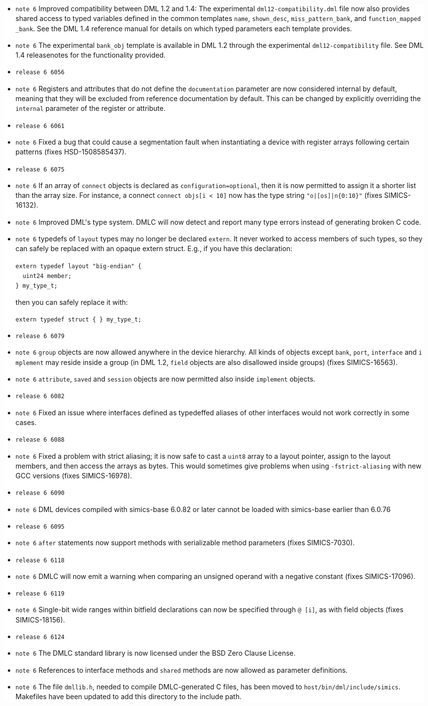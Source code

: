 - `note 6`  Improved compatibility between DML 1.2 and 1.4: The experimental `dml12-compatibility.dml` file now also provides shared access to typed variables defined in the common templates `name`, `shown_desc`, `miss_pattern_bank`, and `function_mapped_bank`. See the DML 1.4 reference manual for details on which typed parameters each template provides. 
- `note 6`  The experimental `bank_obj` template is available in DML 1.2 through the experimental `dml12-compatibility` file. See DML 1.4 releasenotes for the functionality provided. 
- `release 6 6056`
- `note 6`  Registers and attributes that do not define the `documentation` parameter are now considered internal by default, meaning that they will be excluded from reference documentation by default. This can be changed by explicitly overriding the `internal` parameter of the register or attribute. 
- `release 6 6061`
- `note 6`  Fixed a bug that could cause a segmentation fault when instantiating a device with register arrays following certain patterns (fixes HSD-1508585437).
- `release 6 6075`
- `note 6`  If an array of `connect` objects is declared as `configuration=optional`, then it is now permitted to assign it a shorter list than the array size. For instance, a connect `connect objs[i < 10]` now has the type string `"o|[os]|n{0:10}"` (fixes SIMICS-16132). 
- `note 6`  Improved DML's type system. DMLC will now detect and report many type errors instead of generating broken C code. 
- `note 6`  typedefs of `layout` types may no longer be declared `extern`. It never worked to access members of such types, so they can safely be replaced with an opaque extern struct. E.g., if you have this declaration:
    ```
    extern typedef layout "big-endian" {
      uint24 member;
    } my_type_t;
    ```
     then you can safely replace it with:
    ```
    extern typedef struct { } my_type_t;
    ```
     
- `release 6 6079`
- `note 6`  `group` objects are now allowed anywhere in the device hierarchy. All kinds of objects except `bank`, `port`, `interface` and `implement` may reside inside a group (in DML 1.2, `field` objects are also disallowed inside groups) (fixes SIMICS-16563).
- `note 6`  `attribute`, `saved` and `session` objects are now permitted also inside `implement` objects. 
- `release 6 6082`
- `note 6`  Fixed an issue where interfaces defined as typedeffed aliases of other interfaces would not work correctly in some cases.
- `release 6 6088`
- `note 6`  Fixed a problem with strict aliasing; it is now safe to cast a `uint8` array to a layout pointer, assign to the layout members, and then access the arrays as bytes. This would sometimes give problems when using `-fstrict-aliasing` with new GCC versions (fixes SIMICS-16978). 
- `release 6 6090`
- `note 6`  DML devices compiled with simics-base 6.0.82 or later cannot be loaded with simics-base earlier than 6.0.76
- `release 6 6095`
- `note 6`  `after` statements now support methods with serializable method parameters (fixes SIMICS-7030).
- `release 6 6118`
- `note 6`  DMLC will now emit a warning when comparing an unsigned operand with a negative constant (fixes SIMICS-17096). 
- `release 6 6119`
- `note 6`  Single-bit wide ranges within bitfield declarations can now be specified through `@ [i]`, as with field objects (fixes SIMICS-18156).
- `release 6 6124`
- `note 6`  The DMLC standard library is now licensed under the BSD Zero Clause License.
- `note 6`  References to interface methods and `shared` methods are now allowed as parameter definitions. 
- `note 6`  The file `dmllib.h`, needed to compile DMLC-generated C files, has been moved to `host/bin/dml/include/simics`. Makefiles have been updated to add this directory to the include path. 